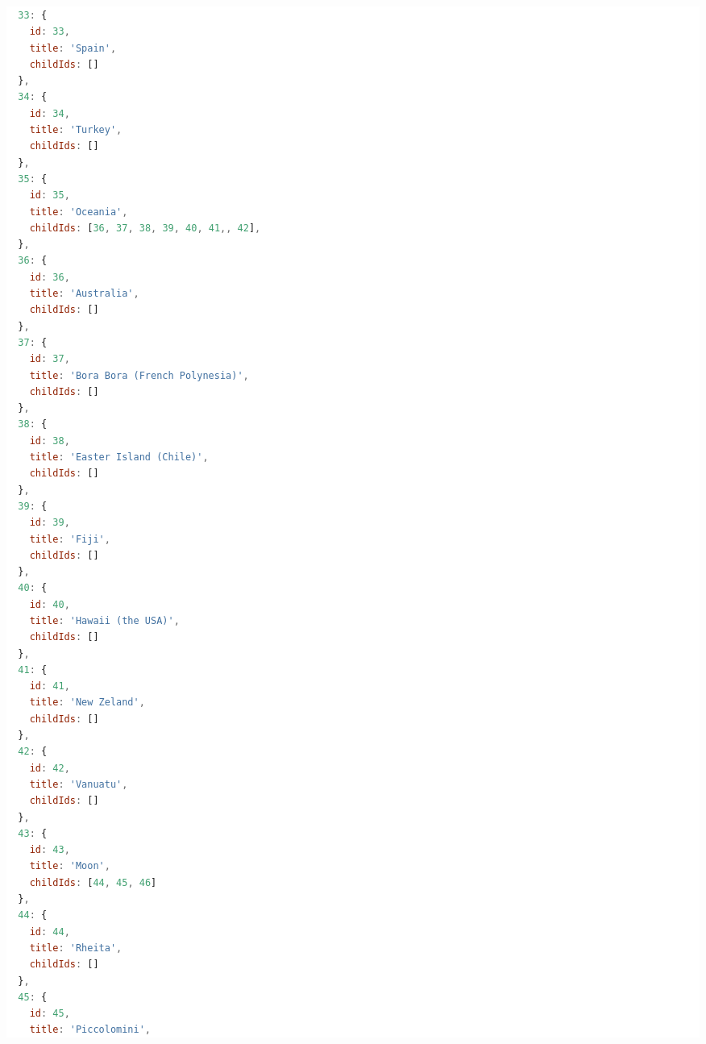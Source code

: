 ```js places.js active
  33: {
    id: 33,
    title: 'Spain',
    childIds: []
  },
  34: {
    id: 34,
    title: 'Turkey',
    childIds: []
  },
  35: {
    id: 35,
    title: 'Oceania',
    childIds: [36, 37, 38, 39, 40, 41,, 42],   
  },
  36: {
    id: 36,
    title: 'Australia',
    childIds: []
  },
  37: {
    id: 37,
    title: 'Bora Bora (French Polynesia)',
    childIds: []
  },
  38: {
    id: 38,
    title: 'Easter Island (Chile)',
    childIds: []
  },
  39: {
    id: 39,
    title: 'Fiji',
    childIds: []
  },
  40: {
    id: 40,
    title: 'Hawaii (the USA)',
    childIds: []
  },
  41: {
    id: 41,
    title: 'New Zeland',
    childIds: []
  },
  42: {
    id: 42,
    title: 'Vanuatu',
    childIds: []
  },
  43: {
    id: 43,
    title: 'Moon',
    childIds: [44, 45, 46]
  },
  44: {
    id: 44,
    title: 'Rheita',
    childIds: []
  },
  45: {
    id: 45,
    title: 'Piccolomini',
```